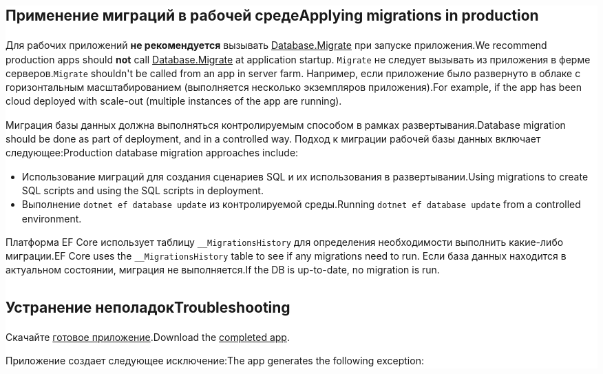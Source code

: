 ## <a name="applying-migrations-in-production"></a><span data-ttu-id="a8139-253">Применение миграций в рабочей среде</span><span class="sxs-lookup"><span data-stu-id="a8139-253">Applying migrations in production</span></span>

<span data-ttu-id="a8139-254">Для рабочих приложений **не рекомендуется** вызывать [Database.Migrate](/dotnet/api/microsoft.entityframeworkcore.relationaldatabasefacadeextensions.migrate?view=efcore-2.0#Microsoft_EntityFrameworkCore_RelationalDatabaseFacadeExtensions_Migrate_Microsoft_EntityFrameworkCore_Infrastructure_DatabaseFacade_) при запуске приложения.</span><span class="sxs-lookup"><span data-stu-id="a8139-254">We recommend production apps should **not** call [Database.Migrate](/dotnet/api/microsoft.entityframeworkcore.relationaldatabasefacadeextensions.migrate?view=efcore-2.0#Microsoft_EntityFrameworkCore_RelationalDatabaseFacadeExtensions_Migrate_Microsoft_EntityFrameworkCore_Infrastructure_DatabaseFacade_) at application startup.</span></span> <span data-ttu-id="a8139-255">`Migrate` не следует вызывать из приложения в ферме серверов.</span><span class="sxs-lookup"><span data-stu-id="a8139-255">`Migrate` shouldn't be called from an app in server farm.</span></span> <span data-ttu-id="a8139-256">Например, если приложение было развернуто в облаке с горизонтальным масштабированием (выполняется несколько экземпляров приложения).</span><span class="sxs-lookup"><span data-stu-id="a8139-256">For example, if the app has been cloud deployed with scale-out (multiple instances of the app are running).</span></span>

<span data-ttu-id="a8139-257">Миграция базы данных должна выполняться контролируемым способом в рамках развертывания.</span><span class="sxs-lookup"><span data-stu-id="a8139-257">Database migration should be done as part of deployment, and in a controlled way.</span></span> <span data-ttu-id="a8139-258">Подход к миграции рабочей базы данных включает следующее:</span><span class="sxs-lookup"><span data-stu-id="a8139-258">Production database migration approaches include:</span></span>

* <span data-ttu-id="a8139-259">Использование миграций для создания сценариев SQL и их использования в развертывании.</span><span class="sxs-lookup"><span data-stu-id="a8139-259">Using migrations to create SQL scripts and using the SQL scripts in deployment.</span></span>
* <span data-ttu-id="a8139-260">Выполнение `dotnet ef database update` из контролируемой среды.</span><span class="sxs-lookup"><span data-stu-id="a8139-260">Running `dotnet ef database update` from a controlled environment.</span></span>

<span data-ttu-id="a8139-261">Платформа EF Core использует таблицу `__MigrationsHistory` для определения необходимости выполнить какие-либо миграции.</span><span class="sxs-lookup"><span data-stu-id="a8139-261">EF Core uses the `__MigrationsHistory` table to see if any migrations need to run.</span></span> <span data-ttu-id="a8139-262">Если база данных находится в актуальном состоянии, миграция не выполняется.</span><span class="sxs-lookup"><span data-stu-id="a8139-262">If the DB is up-to-date, no migration is run.</span></span>

## <a name="troubleshooting"></a><span data-ttu-id="a8139-263">Устранение неполадок</span><span class="sxs-lookup"><span data-stu-id="a8139-263">Troubleshooting</span></span>

<span data-ttu-id="a8139-264">Скачайте [готовое приложение](
https://github.com/dotnet/AspNetCore.Docs/tree/master/aspnetcore/data/ef-rp/intro/samples/cu21snapshots/cu-part4-migrations).</span><span class="sxs-lookup"><span data-stu-id="a8139-264">Download the [completed app](
https://github.com/dotnet/AspNetCore.Docs/tree/master/aspnetcore/data/ef-rp/intro/samples/cu21snapshots/cu-part4-migrations).</span></span>

<span data-ttu-id="a8139-265">Приложение создает следующее исключение:</span><span class="sxs-lookup"><span data-stu-id="a8139-265">The app generates the following exception:</span></span>
